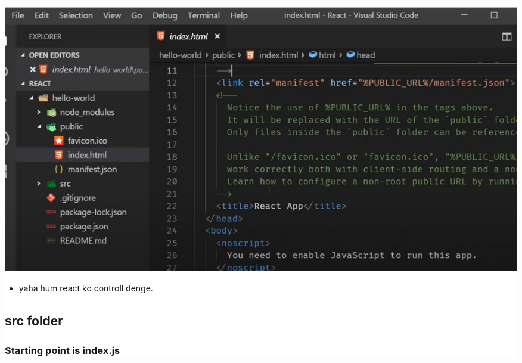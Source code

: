 ![alt text](image-21.png)
- yaha hum react ko controll denge.
## src folder
### Starting point is index.js